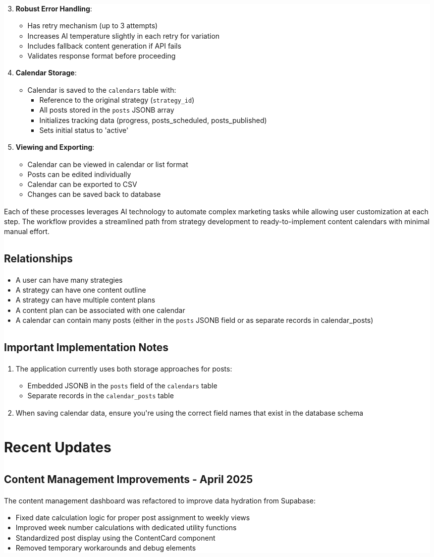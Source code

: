 3. **Robust Error Handling**:

   - Has retry mechanism (up to 3 attempts)
   - Increases AI temperature slightly in each retry for variation
   - Includes fallback content generation if API fails
   - Validates response format before proceeding

4. **Calendar Storage**:

   - Calendar is saved to the `calendars` table with:
     - Reference to the original strategy (`strategy_id`)
     - All posts stored in the `posts` JSONB array
     - Initializes tracking data (progress, posts_scheduled, posts_published)
     - Sets initial status to 'active'

5. **Viewing and Exporting**:
   - Calendar can be viewed in calendar or list format
   - Posts can be edited individually
   - Calendar can be exported to CSV
   - Changes can be saved back to database

Each of these processes leverages AI technology to automate complex marketing tasks while allowing user customization at each step. The workflow provides a streamlined path from strategy development to ready-to-implement content calendars with minimal manual effort.

## Relationships

- A user can have many strategies
- A strategy can have one content outline
- A strategy can have multiple content plans
- A content plan can be associated with one calendar
- A calendar can contain many posts (either in the `posts` JSONB field or as separate records in calendar_posts)

## Important Implementation Notes

1. The application currently uses both storage approaches for posts:

   - Embedded JSONB in the `posts` field of the `calendars` table
   - Separate records in the `calendar_posts` table

2. When saving calendar data, ensure you're using the correct field names that exist in the database schema

# Recent Updates

## Content Management Improvements - April 2025

The content management dashboard was refactored to improve data hydration from Supabase:

- Fixed date calculation logic for proper post assignment to weekly views
- Improved week number calculations with dedicated utility functions
- Standardized post display using the ContentCard component
- Removed temporary workarounds and debug elements
